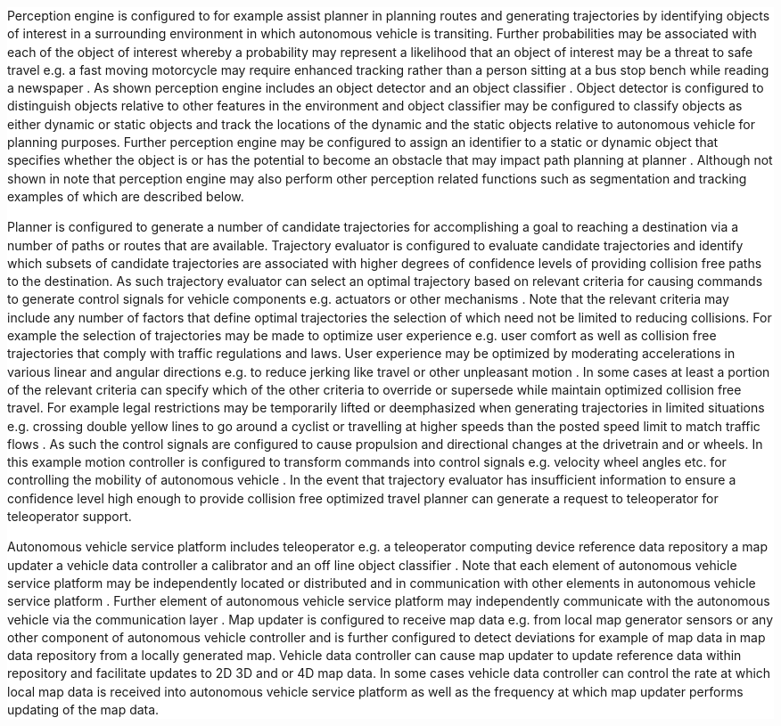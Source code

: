 Perception engine is configured to for example assist planner in planning routes and generating trajectories by identifying objects of interest in a surrounding environment in which autonomous vehicle is transiting. Further probabilities may be associated with each of the object of interest whereby a probability may represent a likelihood that an object of interest may be a threat to safe travel e.g. a fast moving motorcycle may require enhanced tracking rather than a person sitting at a bus stop bench while reading a newspaper . As shown perception engine includes an object detector and an object classifier . Object detector is configured to distinguish objects relative to other features in the environment and object classifier may be configured to classify objects as either dynamic or static objects and track the locations of the dynamic and the static objects relative to autonomous vehicle for planning purposes. Further perception engine may be configured to assign an identifier to a static or dynamic object that specifies whether the object is or has the potential to become an obstacle that may impact path planning at planner . Although not shown in note that perception engine may also perform other perception related functions such as segmentation and tracking examples of which are described below.

Planner is configured to generate a number of candidate trajectories for accomplishing a goal to reaching a destination via a number of paths or routes that are available. Trajectory evaluator is configured to evaluate candidate trajectories and identify which subsets of candidate trajectories are associated with higher degrees of confidence levels of providing collision free paths to the destination. As such trajectory evaluator can select an optimal trajectory based on relevant criteria for causing commands to generate control signals for vehicle components e.g. actuators or other mechanisms . Note that the relevant criteria may include any number of factors that define optimal trajectories the selection of which need not be limited to reducing collisions. For example the selection of trajectories may be made to optimize user experience e.g. user comfort as well as collision free trajectories that comply with traffic regulations and laws. User experience may be optimized by moderating accelerations in various linear and angular directions e.g. to reduce jerking like travel or other unpleasant motion . In some cases at least a portion of the relevant criteria can specify which of the other criteria to override or supersede while maintain optimized collision free travel. For example legal restrictions may be temporarily lifted or deemphasized when generating trajectories in limited situations e.g. crossing double yellow lines to go around a cyclist or travelling at higher speeds than the posted speed limit to match traffic flows . As such the control signals are configured to cause propulsion and directional changes at the drivetrain and or wheels. In this example motion controller is configured to transform commands into control signals e.g. velocity wheel angles etc. for controlling the mobility of autonomous vehicle . In the event that trajectory evaluator has insufficient information to ensure a confidence level high enough to provide collision free optimized travel planner can generate a request to teleoperator for teleoperator support.

Autonomous vehicle service platform includes teleoperator e.g. a teleoperator computing device reference data repository a map updater a vehicle data controller a calibrator and an off line object classifier . Note that each element of autonomous vehicle service platform may be independently located or distributed and in communication with other elements in autonomous vehicle service platform . Further element of autonomous vehicle service platform may independently communicate with the autonomous vehicle via the communication layer . Map updater is configured to receive map data e.g. from local map generator sensors or any other component of autonomous vehicle controller and is further configured to detect deviations for example of map data in map data repository from a locally generated map. Vehicle data controller can cause map updater to update reference data within repository and facilitate updates to 2D 3D and or 4D map data. In some cases vehicle data controller can control the rate at which local map data is received into autonomous vehicle service platform as well as the frequency at which map updater performs updating of the map data.
